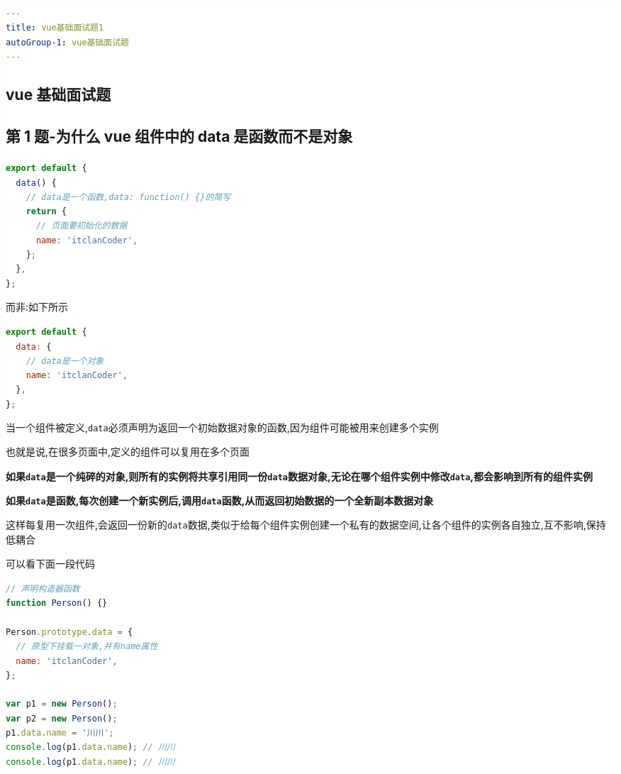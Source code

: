 ```yaml
---
title: vue基础面试题1
autoGroup-1: vue基础面试题
---
```


## vue 基础面试题

<TOC />

## 第 1 题-为什么 vue 组件中的 data 是函数而不是对象

```js
export default {
  data() {
    // data是一个函数,data: function() {}的简写
    return {
      // 页面要初始化的数据
      name: 'itclanCoder',
    };
  },
};
```

而非:如下所示

```js
export default {
  data: {
    // data是一个对象
    name: 'itclanCoder',
  },
};
```

当一个组件被定义,`data`必须声明为返回一个初始数据对象的函数,因为组件可能被用来创建多个实例

也就是说,在很多页面中,定义的组件可以复用在多个页面

**如果`data`是一个纯碎的对象,则所有的实例将共享引用同一份`data`数据对象,无论在哪个组件实例中修改`data`,都会影响到所有的组件实例**

**如果`data`是函数,每次创建一个新实例后,调用`data`函数,从而返回初始数据的一个全新副本数据对象**

这样每复用一次组件,会返回一份新的`data`数据,类似于给每个组件实例创建一个私有的数据空间,让各个组件的实例各自独立,互不影响,保持低耦合

可以看下面一段代码

```js
// 声明构造器函数
function Person() {}

Person.prototype.data = {
  // 原型下挂载一对象,并有name属性
  name: 'itclanCoder',
};

var p1 = new Person();
var p2 = new Person();
p1.data.name = '川川';
console.log(p1.data.name); // 川川
console.log(p1.data.name); // 川川
```

